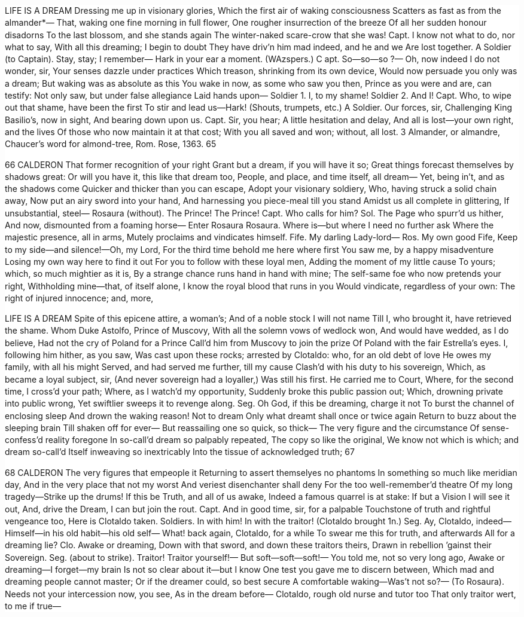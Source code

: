 LIFE IS A DREAM Dressing me up in visionary glories, Which the first air of waking consciousness Scatters as fast as from the almander*— That, waking one fine morning in full flower, One rougher insurrection of the breeze Of all her sudden honour disadorns To the last blossom, and she stands again The winter-naked scare-crow that she was! Capt. I know not what to do, nor what to say, With all this dreaming; I begin to doubt They have driv’n him mad indeed, and he and we Are lost together. A Soldier (to Captain). Stay, stay; I remember— Hark in your ear a moment. (WAzspers.) C apt. So—so—so ?— Oh, now indeed I do not wonder, sir, Your senses dazzle under practices Which treason, shrinking from its own device, Would now persuade you only was a dream; But waking was as absolute as this You wake in now, as some who saw you then, Prince as you were and are, can testify: Not only saw, but under false allegiance Laid hands upon— Soldier 1. I, to my shame! Soldier 2. And I! Capt. Who, to wipe out that shame, have been the first To stir and lead us—Hark! (Shouts, trumpets, etc.) A Soldier. Our forces, sir, Challenging King Basilio’s, now in sight, And bearing down upon us. Capt. Sir, you hear; A little hesitation and delay, And all is lost—your own right, and the lives Of those who now maintain it at that cost; With you all saved and won; without, all lost. 3 Almander, or almandre, Chaucer’s word for almond-tree, Rom. Rose, 1363. 65

66 CALDERON That former recognition of your right Grant but a dream, if you will have it so; Great things forecast themselves by shadows great: Or will you have it, this like that dream too, People, and place, and time itself, all dream— Yet, being in’t, and as the shadows come Quicker and thicker than you can escape, Adopt your visionary soldiery, Who, having struck a solid chain away, Now put an airy sword into your hand, And harnessing you piece-meal till you stand Amidst us all complete in glittering, If unsubstantial, steel— Rosaura (without). The Prince! The Prince! Capt. Who calls for him? Sol. The Page who spurr’d us hither, And now, dismounted from a foaming horse— Enter Rosaura Rosaura. Where is—but where I need no further ask Where the majestic presence, all in arms, Mutely proclaims and vindicates himself. Fife. My darling Lady-lord— Ros. My own good Fife, Keep to my side—and silence!—Oh, my Lord, For the third time behold me here where first You saw me, by a happy misadventure Losing my own way here to find it out For you to follow with these loyal men, Adding the moment of my little cause To yours; which, so much mightier as it is, By a strange chance runs hand in hand with mine; The self-same foe who now pretends your right, Withholding mine—that, of itself alone, I know the royal blood that runs in you Would vindicate, regardless of your own: The right of injured innocence; and, more,

LIFE IS A DREAM Spite of this epicene attire, a woman’s; And of a noble stock I will not name Till I, who brought it, have retrieved the shame. Whom Duke Astolfo, Prince of Muscovy, With all the solemn vows of wedlock won, And would have wedded, as I do believe, Had not the cry of Poland for a Prince Call’d him from Muscovy to join the prize Of Poland with the fair Estrella’s eyes. I, following him hither, as you saw, Was cast upon these rocks; arrested by Clotaldo: who, for an old debt of love He owes my family, with all his might Served, and had served me further, till my cause Clash’d with his duty to his sovereign, Which, as became a loyal subject, sir, (And never sovereign had a loyaller,) Was still his first. He carried me to Court, Where, for the second time, I cross’d your path; Where, as I watch’d my opportunity, Suddenly broke this public passion out; Which, drowning private into public wrong, Yet swiftlier sweeps it to revenge along. Seg. Oh God, if this be dreaming, charge it not To burst the channel of enclosing sleep And drown the waking reason! Not to dream Only what dreamt shall once or twice again Return to buzz about the sleeping brain Till shaken off for ever— But reassailing one so quick, so thick— The very figure and the circumstance Of sense-confess’d reality foregone In so-call’d dream so palpably repeated, The copy so like the original, We know not which is which; and dream so-call’d Itself inweaving so inextricably Into the tissue of acknowledged truth; 67

68 CALDERON The very figures that empeople it Returning to assert themselyes no phantoms In something so much like meridian day, And in the very place that not my worst And veriest disenchanter shall deny For the too well-remember’d theatre Of my long tragedy—Strike up the drums! If this be Truth, and all of us awake, Indeed a famous quarrel is at stake: If but a Vision I will see it out, And, drive the Dream, I can but join the rout. Capt. And in good time, sir, for a palpable Touchstone of truth and rightful vengeance too, Here is Clotaldo taken. Soldiers. In with him! In with the traitor! (Clotaldo brought 1n.) Seg. Ay, Clotaldo, indeed— Himself—in his old habit—his old self— What! back again, Clotaldo, for a while To swear me this for truth, and afterwards All for a dreaming lie? Clo. Awake or dreaming, Down with that sword, and down these traitors theirs, Drawn in rebellion ’gainst their Sovereign. Seg. (about to strike). Traitor! Traitor yourself!— But soft—soft—soft!— You told me, not so very long ago, Awake or dreaming—I forget—my brain Is not so clear about it—but I know One test you gave me to discern between, Which mad and dreaming people cannot master; Or if the dreamer could, so best secure A comfortable waking—Was’t not so?— (To Rosaura). Needs not your intercession now, you see, As in the dream before— Clotaldo, rough old nurse and tutor too That only traitor wert, to me if true—
